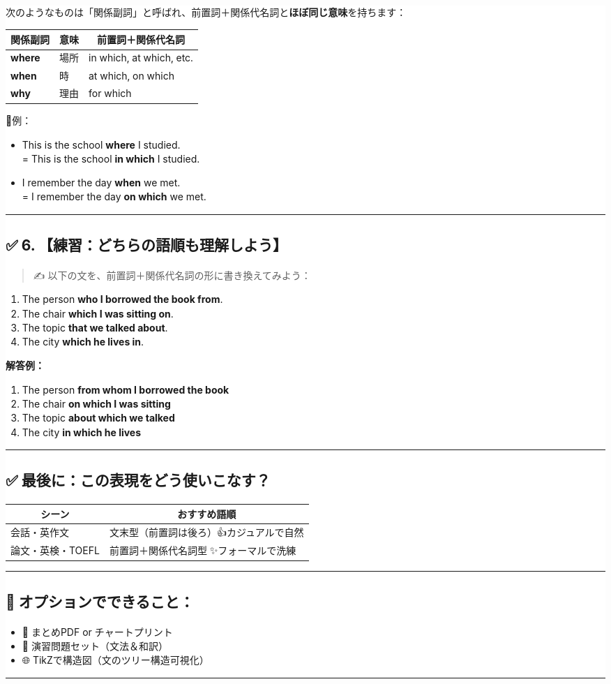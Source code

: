 次のようなものは「関係副詞」と呼ばれ、前置詞＋関係代名詞と**ほぼ同じ意味**を持ちます：

| 関係副詞 | 意味 | 前置詞＋関係代名詞 |
|----------|------|--------------------|
| **where** | 場所 | in which, at which, etc. |
| **when** | 時 | at which, on which |
| **why** | 理由 | for which |

🧠例：

- This is the school **where** I studied.  
= This is the school **in which** I studied.

- I remember the day **when** we met.  
= I remember the day **on which** we met.

---

## ✅ 6. 【練習：どちらの語順も理解しよう】

> ✍️ 以下の文を、前置詞＋関係代名詞の形に書き換えてみよう：

1. The person **who I borrowed the book from**.  
2. The chair **which I was sitting on**.  
3. The topic **that we talked about**.  
4. The city **which he lives in**.  

**解答例：**

1. The person **from whom I borrowed the book**  
2. The chair **on which I was sitting**  
3. The topic **about which we talked**  
4. The city **in which he lives**

---

## ✅ 最後に：この表現をどう使いこなす？

| シーン | おすすめ語順 |
|--------|--------------|
| 会話・英作文 | 文末型（前置詞は後ろ）👍カジュアルで自然  
| 論文・英検・TOEFL | 前置詞＋関係代名詞型 ✨フォーマルで洗練

---

## 🎁 オプションでできること：

- 📄 まとめPDF or チャートプリント  
- 🧪 演習問題セット（文法＆和訳）  
- 🌐 TikZで構造図（文のツリー構造可視化）

---